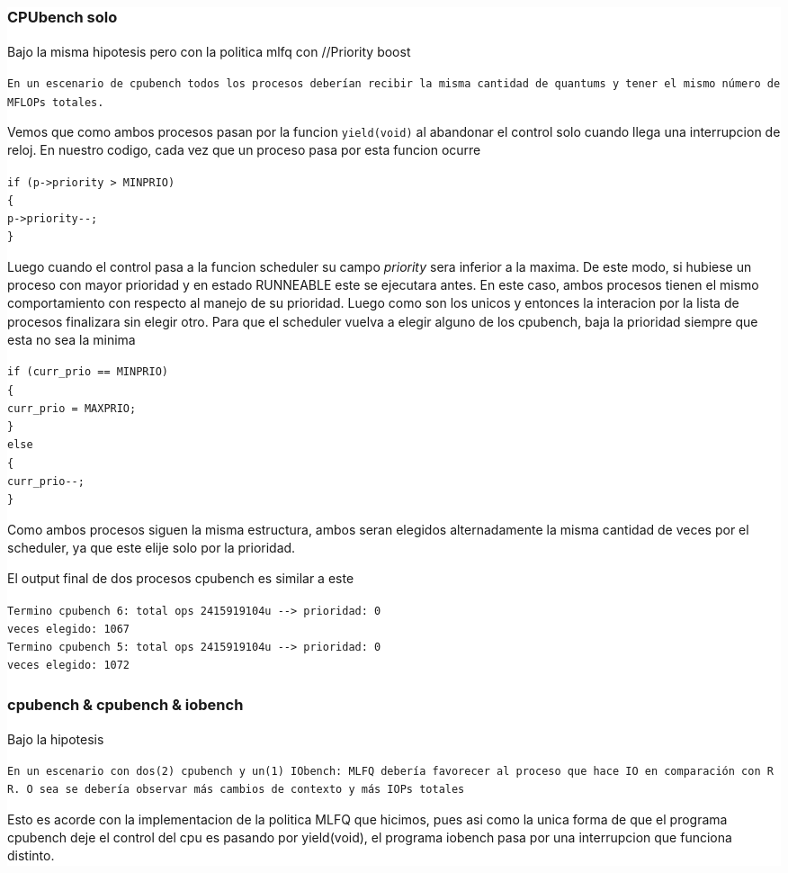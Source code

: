 ### CPUbench solo  <div id='id3a'> <div id='id3'>

Bajo la misma hipotesis pero con la politica mlfq con 
//Priority boost
~~~
En un escenario de cpubench todos los procesos deberían recibir la misma cantidad de quantums y tener el mismo número de MFLOPs totales. 
~~~
Vemos que como ambos procesos pasan por la funcion `yield(void)` al abandonar el control solo cuando llega una interrupcion de reloj. En nuestro codigo, cada vez que un proceso pasa por esta funcion ocurre

  `if (p->priority > MINPRIO)`<br>
  `{`<br>
    `p->priority--;`<br>
  `}`<br>

Luego cuando el control pasa a la funcion scheduler su campo *priority* sera inferior a la maxima. De este modo, si hubiese un proceso con mayor prioridad y en estado RUNNEABLE este se ejecutara antes. 
En este caso, ambos procesos tienen el mismo comportamiento con respecto al manejo de su prioridad. Luego como son los unicos y entonces la interacion por la lista de procesos finalizara sin elegir otro. Para que el scheduler vuelva a elegir alguno de los cpubench, baja la prioridad siempre que esta no sea la minima

   `if (curr_prio == MINPRIO)`<br>
   `{`<br>
    `curr_prio = MAXPRIO;`<br>
    `}`<br>
    `else`<br>
    `{`<br>
    `curr_prio--;`<br>
    `}`<br>

Como ambos procesos siguen la misma estructura, ambos seran elegidos alternadamente la misma cantidad de veces por el scheduler, ya que este elije solo por la prioridad. 

El output final de dos procesos cpubench es similar a este 

    Termino cpubench 6: total ops 2415919104u --> prioridad: 0 
    veces elegido: 1067 
    Termino cpubench 5: total ops 2415919104u --> prioridad: 0 
    veces elegido: 1072 


### cpubench & cpubench & iobench  <div id='id3b'>

Bajo la hipotesis 
~~~
En un escenario con dos(2) cpubench y un(1) IObench: MLFQ debería favorecer al proceso que hace IO en comparación con RR. O sea se debería observar más cambios de contexto y más IOPs totales
~~~
Esto es acorde con la implementacion de la politica MLFQ que hicimos, pues asi como la unica forma de que el programa cpubench deje el control del cpu es pasando por yield(void), el programa iobench pasa por una interrupcion que funciona distinto. 

